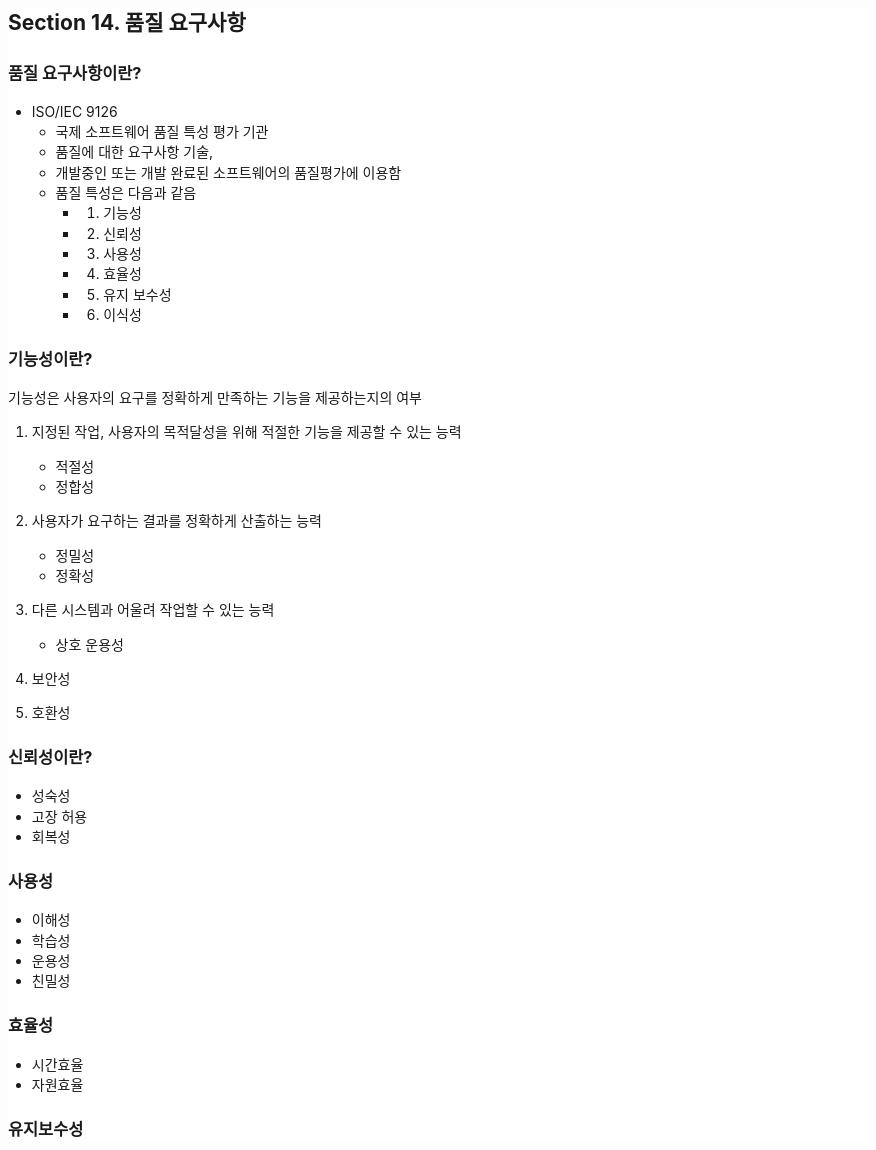 

## Section 14. 품질 요구사항
### 품질 요구사항이란?

- ISO/IEC 9126
  - 국제 소프트웨어 품질 특성 평가 기관
  - 품질에 대한 요구사항 기술, 
  - 개발중인 또는 개발 완료된 소프트웨어의 품질평가에 이용함
  - 품질 특성은 다음과 같음
    - 1. 기능성
    - 2. 신뢰성
    - 3. 사용성
    - 4. 효율성
    - 5. 유지 보수성
    - 6. 이식성

### 기능성이란?
기능성은 사용자의 요구를 정확하게 만족하는 기능을 제공하는지의 여부

1. 지정된 작업, 사용자의 목적달성을 위해 적절한 기능을 제공할 수 있는 능력
   - 적절성
   - 정합성 

2. 사용자가 요구하는 결과를 정확하게 산출하는 능력
   - 정밀성
   - 정확성 

3. 다른 시스템과 어울려 작업할 수 있는 능력
   - 상호 운용성

4. 보안성

5. 호환성

### 신뢰성이란?

- 성숙성
- 고장 허용
- 회복성

### 사용성

- 이해성
- 학습성
- 운용성
- 친밀성

### 효율성

- 시간효율
- 자원효율

### 유지보수성
